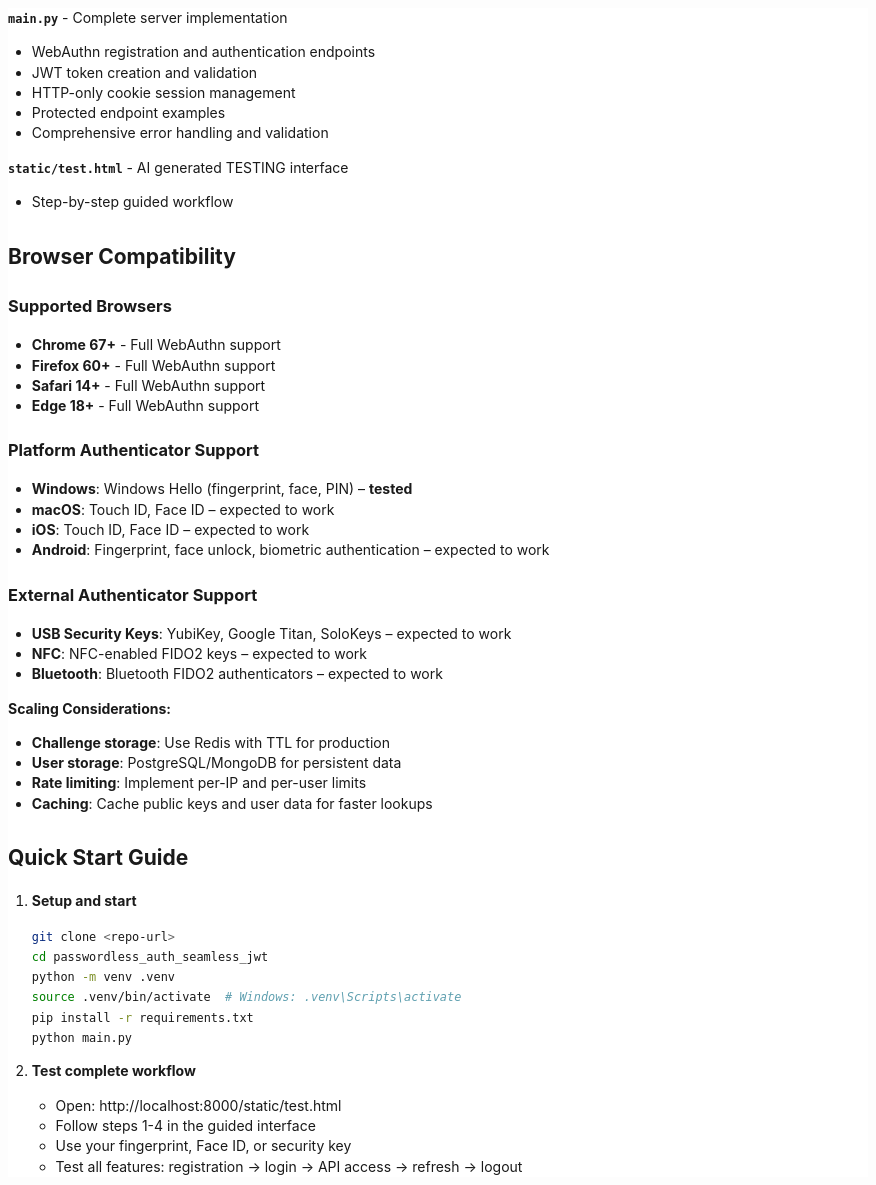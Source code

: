 **`main.py`** - Complete server implementation
- WebAuthn registration and authentication endpoints
- JWT token creation and validation
- HTTP-only cookie session management  
- Protected endpoint examples
- Comprehensive error handling and validation

**`static/test.html`** - AI generated TESTING interface
- Step-by-step guided workflow

## Browser Compatibility

### Supported Browsers
- **Chrome 67+** - Full WebAuthn support
- **Firefox 60+** - Full WebAuthn support  
- **Safari 14+** - Full WebAuthn support
- **Edge 18+** - Full WebAuthn support

### Platform Authenticator Support
- **Windows**: Windows Hello (fingerprint, face, PIN) – **tested**
- **macOS**: Touch ID, Face ID – expected to work
- **iOS**: Touch ID, Face ID – expected to work
- **Android**: Fingerprint, face unlock, biometric authentication – expected to work

### External Authenticator Support
- **USB Security Keys**: YubiKey, Google Titan, SoloKeys – expected to work
- **NFC**: NFC-enabled FIDO2 keys – expected to work
- **Bluetooth**: Bluetooth FIDO2 authenticators – expected to work

**Scaling Considerations:**
- **Challenge storage**: Use Redis with TTL for production
- **User storage**: PostgreSQL/MongoDB for persistent data
- **Rate limiting**: Implement per-IP and per-user limits
- **Caching**: Cache public keys and user data for faster lookups

## Quick Start Guide

1. **Setup and start**
   ```bash
   git clone <repo-url>
   cd passwordless_auth_seamless_jwt
   python -m venv .venv
   source .venv/bin/activate  # Windows: .venv\Scripts\activate
   pip install -r requirements.txt
   python main.py
   ```

2. **Test complete workflow**
   - Open: http://localhost:8000/static/test.html
   - Follow steps 1-4 in the guided interface
   - Use your fingerprint, Face ID, or security key
   - Test all features: registration → login → API access → refresh → logout
